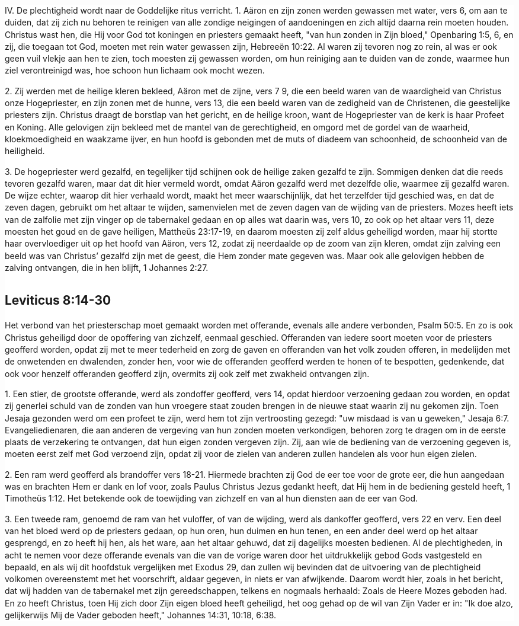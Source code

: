 IV. De plechtigheid wordt naar de Goddelijke ritus verricht.
1\. Aäron en zijn zonen werden gewassen met water, vers 6, om aan te duiden, dat zij zich nu behoren te reinigen van alle zondige neigingen of aandoeningen en zich altijd daarna rein moeten houden. Christus wast hen, die Hij voor God tot koningen en priesters gemaakt heeft, "van hun zonden in Zijn bloed," Openbaring 1:5, 6, en zij, die toegaan tot God, moeten met rein water gewassen zijn, Hebreeën 10:22. Al waren zij tevoren nog zo rein, al was er ook geen vuil vlekje aan hen te zien, toch moesten zij gewassen worden, om hun reiniging aan te duiden van de zonde, waarmee hun ziel verontreinigd was, hoe schoon hun lichaam ook mocht wezen.

2\. Zij werden met de heilige kleren bekleed, Aäron met de zijne, vers 7 9, die een beeld waren van de waardigheid van Christus onze Hogepriester, en zijn zonen met de hunne, vers 13, die een beeld waren van de zedigheid van de Christenen, die geestelijke priesters zijn. Christus draagt de borstlap van het gericht, en de heilige kroon, want de Hogepriester van de kerk is haar Profeet en Koning. Alle gelovigen zijn bekleed met de mantel van de gerechtigheid, en omgord met de gordel van de waarheid, kloekmoedigheid en waakzame ijver, en hun hoofd is gebonden met de muts of diadeem van schoonheid, de schoonheid van de heiligheid.

3\. De hogepriester werd gezalfd, en tegelijker tijd schijnen ook de heilige zaken gezalfd te zijn. Sommigen denken dat die reeds tevoren gezalfd waren, maar dat dit hier vermeld wordt, omdat Aäron gezalfd werd met dezelfde olie, waarmee zij gezalfd waren. De wijze echter, waarop dit hier verhaald wordt, maakt het meer waarschijnlijk, dat het terzelfder tijd geschied was, en dat de zeven dagen, gebruikt om het altaar te wijden, samenvielen met de zeven dagen van de wijding van de priesters. Mozes heeft iets van de zalfolie met zijn vinger op de tabernakel gedaan en op alles wat daarin was, vers 10, zo ook op het altaar vers 11, deze moesten het goud en de gave heiligen, Mattheüs 23:17-19, en daarom moesten zij zelf aldus geheiligd worden, maar hij stortte haar overvloediger uit op het hoofd van Aäron, vers 12, zodat zij neerdaalde op de zoom van zijn kleren, omdat zijn zalving een beeld was van Christus’ gezalfd zijn met de geest, die Hem zonder mate gegeven was. Maar ook alle gelovigen hebben de zalving ontvangen, die in hen blijft, 1 Johannes 2:27.

## Leviticus 8:14-30 

Het verbond van het priesterschap moet gemaakt worden met offerande, evenals alle andere verbonden, Psalm 50:5. En zo is ook Christus geheiligd door de opoffering van zichzelf, eenmaal geschied. Offeranden van iedere soort moeten voor de priesters geofferd worden, opdat zij met te meer tederheid en zorg de gaven en offeranden van het volk zouden offeren, in medelijden met de onwetenden en dwalenden, zonder hen, voor wie de offeranden geofferd werden te honen of te bespotten, gedenkende, dat ook voor henzelf offeranden geofferd zijn, overmits zij ook zelf met zwakheid ontvangen zijn.

1\. Een stier, de grootste offerande, werd als zondoffer geofferd, vers 14, opdat hierdoor verzoening gedaan zou worden, en opdat zij generlei schuld van de zonden van hun vroegere staat zouden brengen in de nieuwe staat waarin zij nu gekomen zijn. Toen Jesaja gezonden werd om een profeet te zijn, werd hem tot zijn vertroosting gezegd: "uw misdaad is van u geweken," Jesaja 6:7. Evangeliedienaren, die aan anderen de vergeving van hun zonden moeten verkondigen, behoren zorg te dragen om in de eerste plaats de verzekering te ontvangen, dat hun eigen zonden vergeven zijn. Zij, aan wie de bediening van de verzoening gegeven is, moeten eerst zelf met God verzoend zijn, opdat zij voor de zielen van anderen zullen handelen als voor hun eigen zielen.

2\. Een ram werd geofferd als brandoffer vers 18-21. Hiermede brachten zij God de eer toe voor de grote eer, die hun aangedaan was en brachten Hem er dank en lof voor, zoals Paulus Christus Jezus gedankt heeft, dat Hij hem in de bediening gesteld heeft, 1 Timotheüs 1:12. Het betekende ook de toewijding van zichzelf en van al hun diensten aan de eer van God.

3\. Een tweede ram, genoemd de ram van het vuloffer, of van de wijding, werd als dankoffer geofferd, vers 22 en verv. Een deel van het bloed werd op de priesters gedaan, op hun oren, hun duimen en hun tenen, en een ander deel werd op het altaar gesprengd, en zo heeft hij hen, als het ware, aan het altaar gehuwd, dat zij dagelijks moesten bedienen. Al de plechtigheden, in acht te nemen voor deze offerande evenals van die van de vorige waren door het uitdrukkelijk gebod Gods vastgesteld en bepaald, en als wij dit hoofdstuk vergelijken met Exodus 29, dan zullen wij bevinden dat de uitvoering van de plechtigheid volkomen overeenstemt met het voorschrift, aldaar gegeven, in niets er van afwijkende. Daarom wordt hier, zoals in het bericht, dat wij hadden van de tabernakel met zijn gereedschappen, telkens en nogmaals herhaald: Zoals de Heere Mozes geboden had. En zo heeft Christus, toen Hij zich door Zijn eigen bloed heeft geheiligd, het oog gehad op de wil van Zijn Vader er in: "Ik doe alzo, gelijkerwijs Mij de Vader geboden heeft," Johannes 14:31, 10:18, 6:38.
